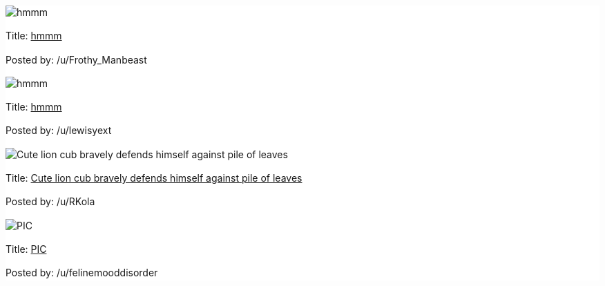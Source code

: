 <div class="card">
  <div class="card-image">
    <img class="post-img" src="https://i.redd.it/m7s50ju2zhq61.jpg" alt="hmmm" title="hmmm" />
  </div>
  <div class="card-content">
    <div class="media">
      <div class="media-content">
        <p class="title is-4">
           Title: <a href="https://www.reddit.com/r/hmmm/comments/mhodp2/hmmm/">hmmm</a>
        </p>
        <p class="subtitle is-4">Posted by: /u/Frothy_Manbeast</p>
      </div>
    </div>
  </div>
</div>

<div class="card">
  <div class="card-image">
    <img class="post-img" src="https://i.redd.it/ro9h4d9icjp61.jpg" alt="hmmm" title="hmmm" />
  </div>
  <div class="card-content">
    <div class="media">
      <div class="media-content">
        <p class="title is-4">
           Title: <a href="https://www.reddit.com/r/hmmm/comments/mea3s5/hmmm/">hmmm</a>
        </p>
        <p class="subtitle is-4">Posted by: /u/lewisyext</p>
      </div>
    </div>
  </div>
</div>

<div class="card">
  <div class="card-image">
    <img class="post-img" src="https://i.imgur.com/vSnpWs9.jpg" alt="Cute lion cub bravely defends himself against pile of leaves" title="Cute lion cub bravely defends himself against pile of leaves" />
  </div>
  <div class="card-content">
    <div class="media">
      <div class="media-content">
        <p class="title is-4">
           Title: <a href="https://www.reddit.com/r/Eyebleach/comments/mh2y7m/cute_lion_cub_bravely_defends_himself_against/">Cute lion cub bravely defends himself against pile of leaves</a>
        </p>
        <p class="subtitle is-4">Posted by: /u/RKola</p>
      </div>
    </div>
  </div>
</div>

<div class="card">
  <div class="card-image">
    <img class="post-img" src="https://i.redd.it/7geq7om53fp61.jpg" alt="PIC" title="PIC" />
  </div>
  <div class="card-content">
    <div class="media">
      <div class="media-content">
        <p class="title is-4">
           Title: <a href="https://www.reddit.com/r/nocontextpics/comments/mdvaly/pic/">PIC</a>
        </p>
        <p class="subtitle is-4">Posted by: /u/felinemooddisorder</p>
      </div>
    </div>